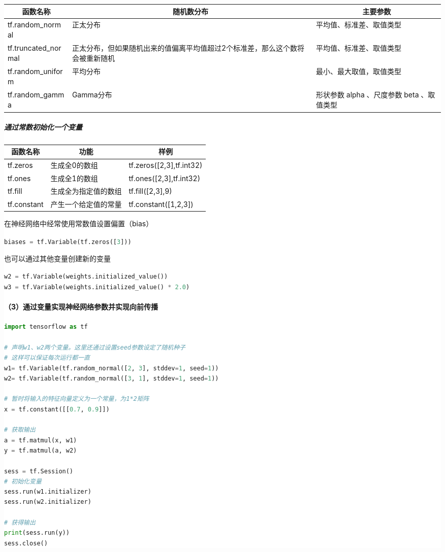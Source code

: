 | 函数名称 | 随机数分布 | 主要参数 |
|---------|-----------|----------|
|tf.random_normal | 正太分布 | 平均值、标准差、取值类型 |
|tf.truncated_normal | 正太分布，但如果随机出来的值偏离平均值超过2个标准差，那么这个数将会被重新随机 | 平均值、标准差、取值类型 |
|tf.random_uniform | 平均分布 | 最小、最大取值，取值类型 |
|tf.random_gamma | Gamma分布 | 形状参数 alpha 、尺度参数 beta 、取值类型 |

##### 通过常数初始化一个变量

|函数名称|功能|样例|
|-------|---|-----|
|tf.zeros|生成全0的数组|tf.zeros([2,3],tf.int32)|
|tf.ones|生成全1的数组|tf.ones([2,3],tf.int32)|
|tf.fill|生成全为指定值的数组|tf.fill([2,3],9)|
|tf.constant|产生一个给定值的常量|tf.constant([1,2,3])|

在神经网络中经常使用常数值设置偏置（bias）
```python
biases = tf.Variable(tf.zeros([3]))
```
也可以通过其他变量创建新的变量
```python
w2 = tf.Variable(weights.initialized_value())
w3 = tf.Variable(weights.initialized_value() * 2.0)
```

#### （3）通过变量实现神经网络参数并实现向前传播
```python
import tensorflow as tf

# 声明w1、w2两个变量。这里还通过设置seed参数设定了随机种子
# 这样可以保证每次运行都一直
w1= tf.Variable(tf.random_normal([2, 3], stddev=1, seed=1))
w2= tf.Variable(tf.random_normal([3, 1], stddev=1, seed=1))

# 暂时将输入的特征向量定义为一个常量，为1*2矩阵
x = tf.constant([[0.7, 0.9]])

# 获取输出
a = tf.matmul(x, w1)
y = tf.matmul(a, w2)

sess = tf.Session()
# 初始化变量
sess.run(w1.initializer)
sess.run(w2.initializer)

# 获得输出
print(sess.run(y))
sess.close()
```
